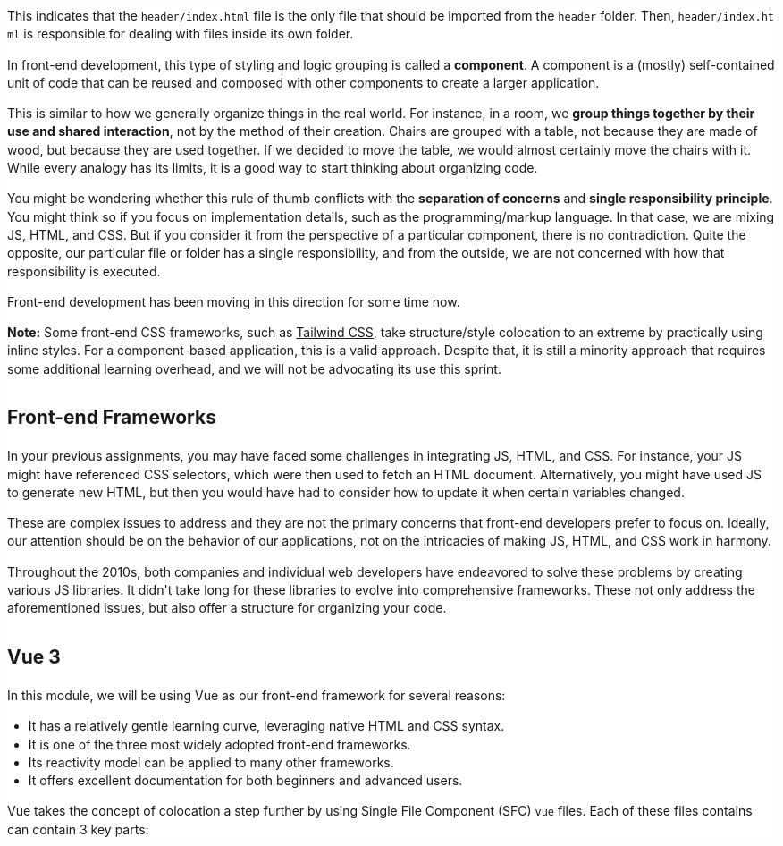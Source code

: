 This indicates that the `header/index.html` file is the only file that should be imported from the `header` folder. Then, `header/index.html` is responsible for dealing with files inside its own folder.

In front-end development, this type of styling and logic grouping is called a **component**. A component is a (mostly) self-contained unit of code that can be reused and composed with other components to create a larger application.

This is similar to how we generally organize things in the real world. For instance, in a room, we **group things together by their use and shared interaction**, not by the method of their creation. Chairs are grouped with a table, not because they are made of wood, but because they are used together. If we decided to move the table, we would almost certainly move the chairs with it. While every analogy has its limits, it is a good way to start thinking about organizing code.

You might be wondering whether this rule of thumb conflicts with the **separation of concerns** and **single responsibility principle**. You might think so if you focus on implementation details, such as the programming/markup language. In that case, we are mixing JS, HTML, and CSS. But if you consider it from the perspective of a particular component, there is no contradiction. Quite the opposite, our particular file or folder has a single responsibility, and from the outside, we are not concerned with how that responsibility is executed.

Front-end development has been moving in this direction for some time now.

**Note:** Some front-end CSS frameworks, such as [Tailwind CSS](https://tailwindcss.com/), take structure/style colocation to an extreme by practically using inline styles. For a component-based application, this is a valid approach. Despite that, it is still a minority approach that requires some additional learning overhead, and we will not be advocating its use this sprint.

## Front-end Frameworks

In your previous assignments, you may have faced some challenges in integrating JS, HTML, and CSS. For instance, your JS might have referenced CSS selectors, which were then used to fetch an HTML document. Alternatively, you might have used JS to generate new HTML, but then you would have had to consider how to update it when certain variables changed.

These are complex issues to address and they are not the primary concerns that front-end developers prefer to focus on. Ideally, our attention should be on the behavior of our applications, not on the intricacies of making JS, HTML, and CSS work in harmony.

Throughout the 2010s, both companies and individual web developers have endeavored to solve these problems by creating various JS libraries. It didn't take long for these libraries to evolve into comprehensive frameworks. These not only address the aforementioned issues, but also offer a structure for organizing your code.

## Vue 3

In this module, we will be using Vue as our front-end framework for several reasons:

- It has a relatively gentle learning curve, leveraging native HTML and CSS syntax.
- It is one of the three most widely adopted front-end frameworks.
- Its reactivity model can be applied to many other frameworks.
- It offers excellent documentation for both beginners and advanced users.

Vue takes the concept of colocation a step further by using Single File Component (SFC) `vue` files. Each of these files contains can contain 3 key parts:
